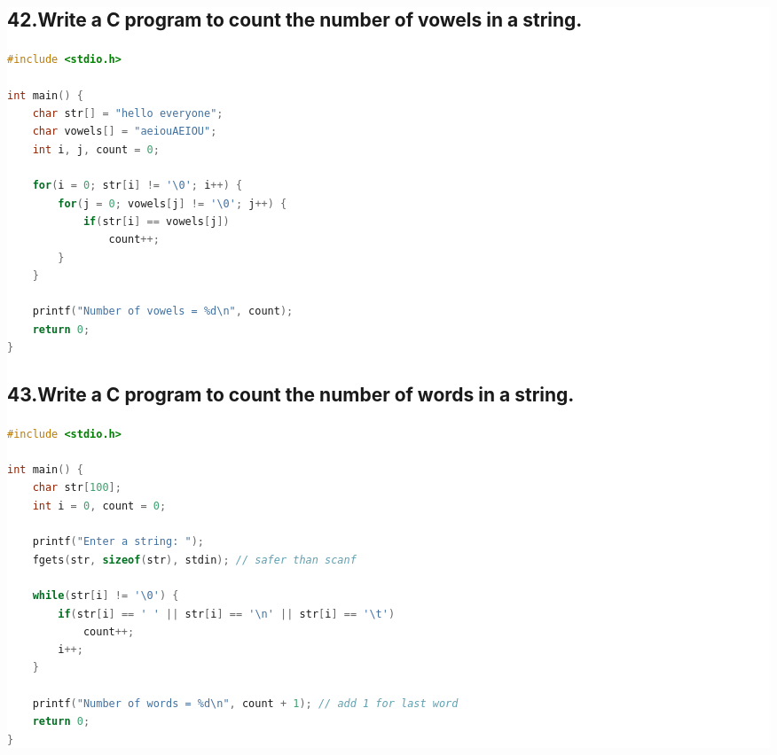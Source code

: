 ## 42.Write a C program to count the number of vowels in a string.
```c
#include <stdio.h>

int main() {
    char str[] = "hello everyone";
    char vowels[] = "aeiouAEIOU";
    int i, j, count = 0;

    for(i = 0; str[i] != '\0'; i++) {
        for(j = 0; vowels[j] != '\0'; j++) {
            if(str[i] == vowels[j])
                count++;
        }
    }

    printf("Number of vowels = %d\n", count);
    return 0;
}
```
## 43.Write a C program to count the number of words in a string.
```c
#include <stdio.h>

int main() {
    char str[100];
    int i = 0, count = 0;

    printf("Enter a string: ");
    fgets(str, sizeof(str), stdin); // safer than scanf

    while(str[i] != '\0') {
        if(str[i] == ' ' || str[i] == '\n' || str[i] == '\t')
            count++;
        i++;
    }

    printf("Number of words = %d\n", count + 1); // add 1 for last word
    return 0;
}
```
